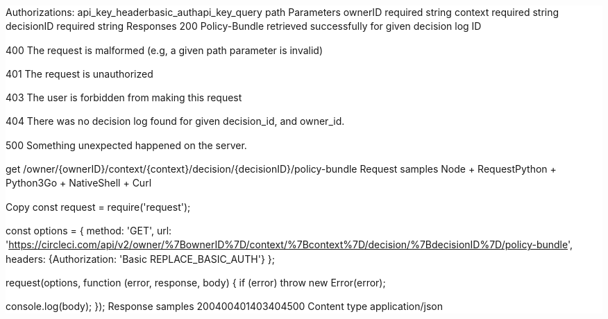 Authorizations:
api_key_headerbasic_authapi_key_query
path Parameters
ownerID
required
string
context
required
string
decisionID
required
string
Responses
200
Policy-Bundle retrieved successfully for given decision log ID

400
The request is malformed (e.g, a given path parameter is invalid)

401
The request is unauthorized

403
The user is forbidden from making this request

404
There was no decision log found for given decision_id, and owner_id.

500
Something unexpected happened on the server.


get
/owner/{ownerID}/context/{context}/decision/{decisionID}/policy-bundle
Request samples
Node + RequestPython + Python3Go + NativeShell + Curl

Copy
const request = require('request');

const options = {
method: 'GET',
url: 'https://circleci.com/api/v2/owner/%7BownerID%7D/context/%7Bcontext%7D/decision/%7BdecisionID%7D/policy-bundle',
headers: {Authorization: 'Basic REPLACE_BASIC_AUTH'}
};

request(options, function (error, response, body) {
if (error) throw new Error(error);

console.log(body);
});
Response samples
200400401403404500
Content type
application/json

